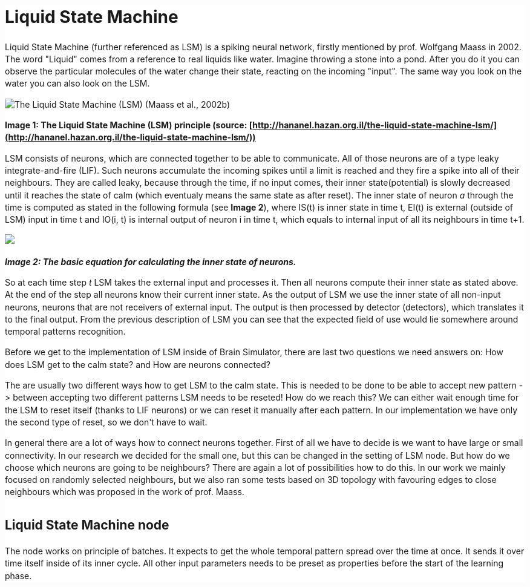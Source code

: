 # Liquid State Machine #

Liquid State Machine (further referenced as LSM) is a spiking neural network, firstly mentioned by prof. Wolfgang Maass in 2002. The word "Liquid" comes from a reference to real liquids like water. Imagine throwing a stone into a pond. After you do it you can observe the particular molecules of the water change their state, reacting on the incoming "input". The same way you look on the water you can also look on the LSM.


![The Liquid State Machine (LSM) (Maass et al., 2002b)](https://raw.githubusercontent.com/GoodAI/LSMModule/master/Doc/Guide/img/lsm.jpg?token=AJknG-9XckS-tNY7BB3TIjpjXoP3Xqn_ks5WLp2qwA%3D%3D)

**Image 1: The Liquid State Machine (LSM) principle (source: [http://hananel.hazan.org.il/the-liquid-state-machine-lsm/](http://hananel.hazan.org.il/the-liquid-state-machine-lsm/))**

LSM consists of neurons, which are connected together to be able to communicate. All of those neurons are of a type leaky integrate-and-fire (LIF). Such neurons accumulate the incoming spikes until a limit is reached and they fire a spike into all of their neighbours. They are called leaky, because through the time, if no input comes, their inner state(potential) is slowly decreased until it reaches the state of calm (which eventualy means the same state as after reset). The inner state of neuron *a* through the time is computed as stated in the following formula (see **Image 2**), where IS(t) is inner state in time t, EI(t) is external (outside of LSM) input in time t and IO(i, t) is internal output of neuron i in time t, which equals to internal input of all its neighbours in time t+1.

![](https://raw.githubusercontent.com/GoodAI/LSMModule/master/Doc/Guide/img/lsm_inner.png?token=AJknGxWE_REBMyBea_xG1L5sIIwxgu_Eks5WLp3MwA%3D%3D)

***Image 2: The basic equation for calculating the inner state of neurons.***

So at each time step *t* LSM takes the external input and processes it. Then all neurons compute their inner state as stated above. At the end of the step all neurons know their current inner state. As the output of LSM we use the inner state of all non-input neurons, neurons that are not receivers of external input. The output is then processed by detector (detectors), which translates it to the final output. From the previous description of LSM you can see that the expected field of use would lie somewhere around temporal patterns recognition.

Before we get to the implementation of LSM inside of Brain Simulator, there are last two questions we need answers on: How does LSM get to the calm state? and How are neurons connected?

The are usually two different ways how to get LSM to the calm state. This is needed to be done to be able to accept new pattern -> between accepting two different patterns LSM needs to be reseted! How do we reach this? We can either wait enough time for the LSM to reset itself (thanks to LIF neurons) or we can reset it manually after each pattern. In our implementation we have only the second type of reset, so we don't have to wait.

In general there are a lot of ways how to connect neurons together. First of all we have to decide is we want to have large or small connectivity. In our research we decided for the small one, but this can be changed in the setting of LSM node. But how do we choose which neurons are going to be neighbours? There are again a lot of possibilities how to do this. In our work we mainly focused on randomly selected neighbours, but we also ran some tests based on 3D topology with favouring edges to close neighbours which was proposed in the work of prof. Maass.

## Liquid State Machine node ##

The node works on principle of batches. It expects to get the whole temporal pattern spread over the time at once. It sends it over time itself inside of its inner cycle. All other input parameters needs to be preset as properties before the start of the learning phase.
